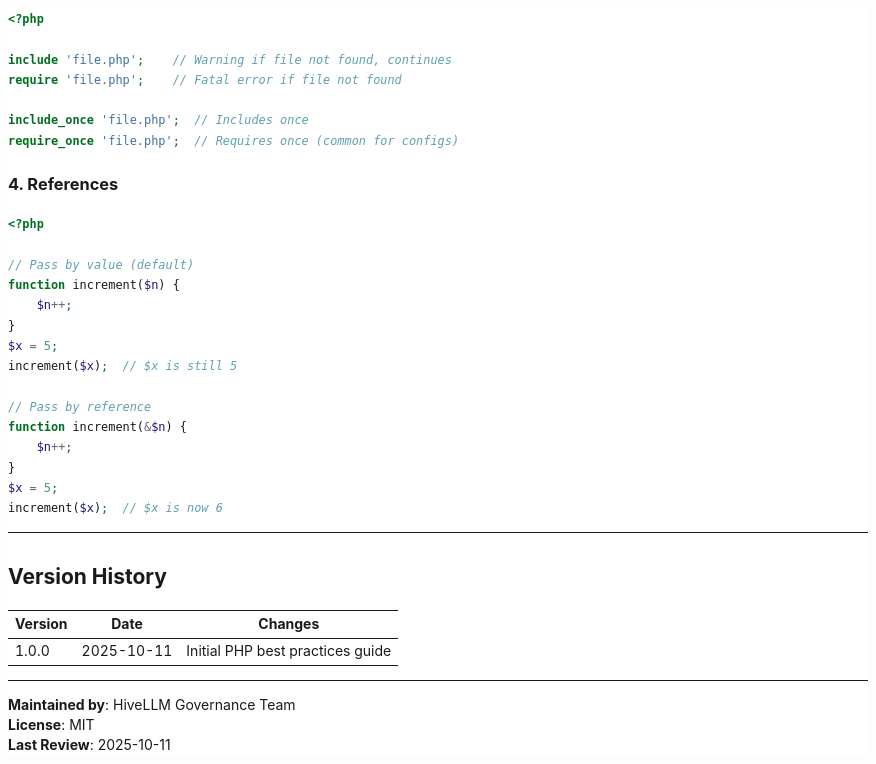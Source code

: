```php
<?php

include 'file.php';    // Warning if file not found, continues
require 'file.php';    // Fatal error if file not found

include_once 'file.php';  // Includes once
require_once 'file.php';  // Requires once (common for configs)
```

### 4. References

```php
<?php

// Pass by value (default)
function increment($n) {
    $n++;
}
$x = 5;
increment($x);  // $x is still 5

// Pass by reference
function increment(&$n) {
    $n++;
}
$x = 5;
increment($x);  // $x is now 6
```

---

## Version History

| Version | Date | Changes |
|---------|------|---------|
| 1.0.0 | 2025-10-11 | Initial PHP best practices guide |

---

**Maintained by**: HiveLLM Governance Team  
**License**: MIT  
**Last Review**: 2025-10-11

